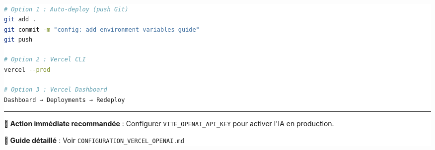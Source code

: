 ```bash
# Option 1 : Auto-deploy (push Git)
git add .
git commit -m "config: add environment variables guide"
git push

# Option 2 : Vercel CLI
vercel --prod

# Option 3 : Vercel Dashboard
Dashboard → Deployments → Redeploy
```

---

**🎯 Action immédiate recommandée** : Configurer `VITE_OPENAI_API_KEY` pour activer l'IA en production.

**📖 Guide détaillé** : Voir `CONFIGURATION_VERCEL_OPENAI.md`
